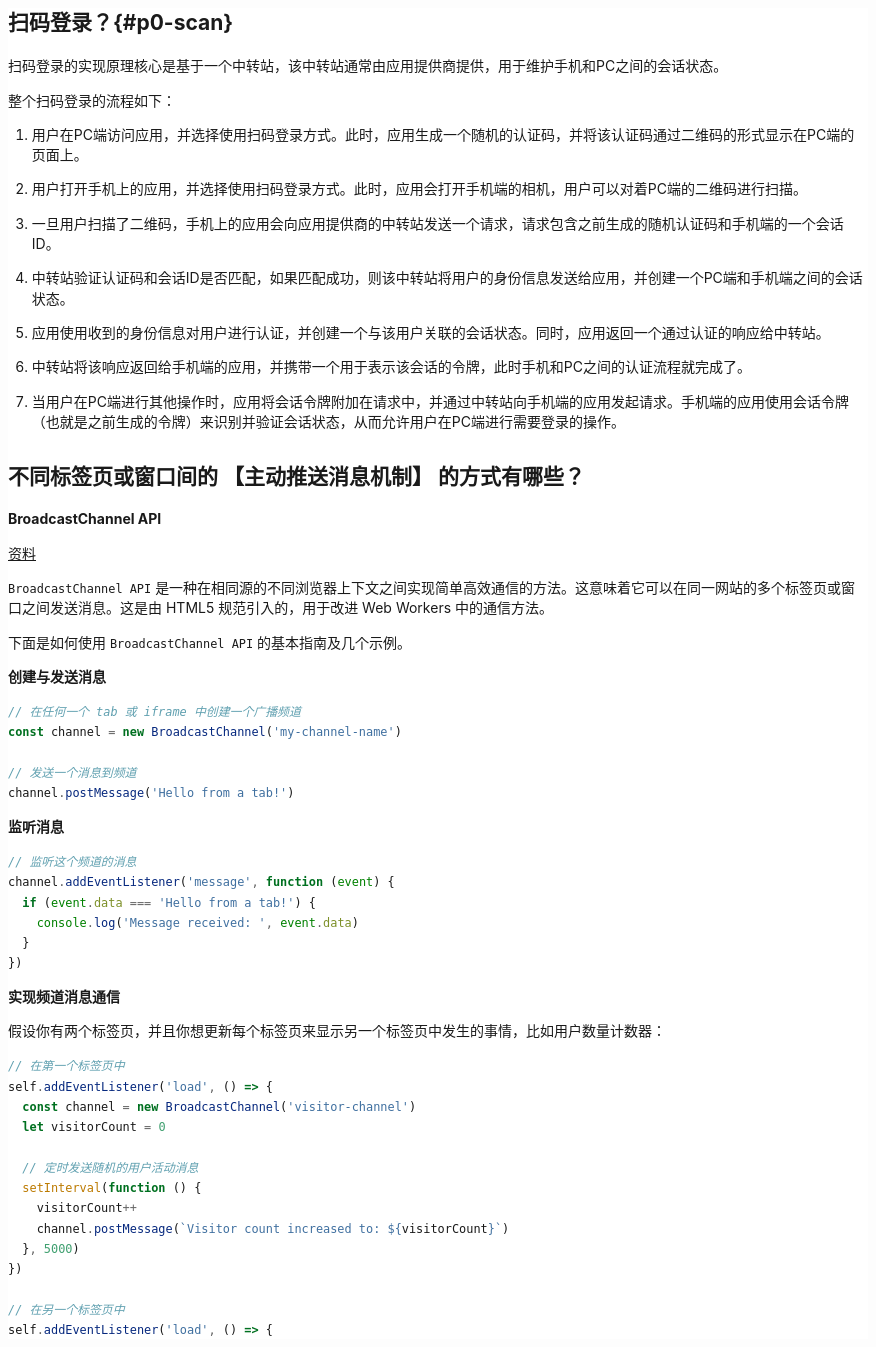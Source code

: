 ## 扫码登录？{#p0-scan}

扫码登录的实现原理核心是基于一个中转站，该中转站通常由应用提供商提供，用于维护手机和PC之间的会话状态。

整个扫码登录的流程如下：

1. 用户在PC端访问应用，并选择使用扫码登录方式。此时，应用生成一个随机的认证码，并将该认证码通过二维码的形式显示在PC端的页面上。

2. 用户打开手机上的应用，并选择使用扫码登录方式。此时，应用会打开手机端的相机，用户可以对着PC端的二维码进行扫描。

3. 一旦用户扫描了二维码，手机上的应用会向应用提供商的中转站发送一个请求，请求包含之前生成的随机认证码和手机端的一个会话ID。

4. 中转站验证认证码和会话ID是否匹配，如果匹配成功，则该中转站将用户的身份信息发送给应用，并创建一个PC端和手机端之间的会话状态。

5. 应用使用收到的身份信息对用户进行认证，并创建一个与该用户关联的会话状态。同时，应用返回一个通过认证的响应给中转站。

6. 中转站将该响应返回给手机端的应用，并携带一个用于表示该会话的令牌，此时手机和PC之间的认证流程就完成了。

7. 当用户在PC端进行其他操作时，应用将会话令牌附加在请求中，并通过中转站向手机端的应用发起请求。手机端的应用使用会话令牌（也就是之前生成的令牌）来识别并验证会话状态，从而允许用户在PC端进行需要登录的操作。

## 不同标签页或窗口间的 【主动推送消息机制】 的方式有哪些？

**BroadcastChannel API**

[资料](https://juejin.cn/post/7307057492059471899)

`BroadcastChannel API` 是一种在相同源的不同浏览器上下文之间实现简单高效通信的方法。这意味着它可以在同一网站的多个标签页或窗口之间发送消息。这是由 HTML5 规范引入的，用于改进 Web Workers 中的通信方法。

下面是如何使用 `BroadcastChannel API` 的基本指南及几个示例。

**创建与发送消息**

```javascript
// 在任何一个 tab 或 iframe 中创建一个广播频道
const channel = new BroadcastChannel('my-channel-name')

// 发送一个消息到频道
channel.postMessage('Hello from a tab!')
```

**监听消息**

```javascript
// 监听这个频道的消息
channel.addEventListener('message', function (event) {
  if (event.data === 'Hello from a tab!') {
    console.log('Message received: ', event.data)
  }
})
```

**实现频道消息通信**

假设你有两个标签页，并且你想更新每个标签页来显示另一个标签页中发生的事情，比如用户数量计数器：

```javascript
// 在第一个标签页中
self.addEventListener('load', () => {
  const channel = new BroadcastChannel('visitor-channel')
  let visitorCount = 0

  // 定时发送随机的用户活动消息
  setInterval(function () {
    visitorCount++
    channel.postMessage(`Visitor count increased to: ${visitorCount}`)
  }, 5000)
})

// 在另一个标签页中
self.addEventListener('load', () => {
```